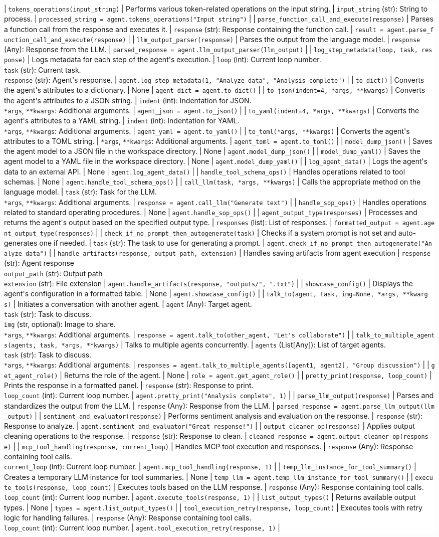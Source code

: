 | `tokens_operations(input_string)` | Performs various token-related operations on the input string. | `input_string` (str): String to process. | `processed_string = agent.tokens_operations("Input string")` |
| `parse_function_call_and_execute(response)` | Parses a function call from the response and executes it. | `response` (str): Response containing the function call. | `result = agent.parse_function_call_and_execute(response)` |
| `llm_output_parser(response)` | Parses the output from the language model. | `response` (Any): Response from the LLM. | `parsed_response = agent.llm_output_parser(llm_output)` |
| `log_step_metadata(loop, task, response)` | Logs metadata for each step of the agent's execution. | `loop` (int): Current loop number.<br>`task` (str): Current task.<br>`response` (str): Agent's response. | `agent.log_step_metadata(1, "Analyze data", "Analysis complete")` |
| `to_dict()` | Converts the agent's attributes to a dictionary. | None | `agent_dict = agent.to_dict()` |
| `to_json(indent=4, *args, **kwargs)` | Converts the agent's attributes to a JSON string. | `indent` (int): Indentation for JSON.<br>`*args`, `**kwargs`: Additional arguments. | `agent_json = agent.to_json()` |
| `to_yaml(indent=4, *args, **kwargs)` | Converts the agent's attributes to a YAML string. | `indent` (int): Indentation for YAML.<br>`*args`, `**kwargs`: Additional arguments. | `agent_yaml = agent.to_yaml()` |
| `to_toml(*args, **kwargs)` | Converts the agent's attributes to a TOML string. | `*args`, `**kwargs`: Additional arguments. | `agent_toml = agent.to_toml()` |
| `model_dump_json()` | Saves the agent model to a JSON file in the workspace directory. | None | `agent.model_dump_json()` |
| `model_dump_yaml()` | Saves the agent model to a YAML file in the workspace directory. | None | `agent.model_dump_yaml()` |
| `log_agent_data()` | Logs the agent's data to an external API. | None | `agent.log_agent_data()` |
| `handle_tool_schema_ops()` | Handles operations related to tool schemas. | None | `agent.handle_tool_schema_ops()` |
| `call_llm(task, *args, **kwargs)` | Calls the appropriate method on the language model. | `task` (str): Task for the LLM.<br>`*args`, `**kwargs`: Additional arguments. | `response = agent.call_llm("Generate text")` |
| `handle_sop_ops()` | Handles operations related to standard operating procedures. | None | `agent.handle_sop_ops()` |
| `agent_output_type(responses)` | Processes and returns the agent's output based on the specified output type. | `responses` (list): List of responses. | `formatted_output = agent.agent_output_type(responses)` |
| `check_if_no_prompt_then_autogenerate(task)` | Checks if a system prompt is not set and auto-generates one if needed. | `task` (str): The task to use for generating a prompt. | `agent.check_if_no_prompt_then_autogenerate("Analyze data")` |
| `handle_artifacts(response, output_path, extension)` | Handles saving artifacts from agent execution | `response` (str): Agent response<br>`output_path` (str): Output path<br>`extension` (str): File extension | `agent.handle_artifacts(response, "outputs/", ".txt")` |
| `showcase_config()` | Displays the agent's configuration in a formatted table. | None | `agent.showcase_config()` |
| `talk_to(agent, task, img=None, *args, **kwargs)` | Initiates a conversation with another agent. | `agent` (Any): Target agent.<br>`task` (str): Task to discuss.<br>`img` (str, optional): Image to share.<br>`*args`, `**kwargs`: Additional arguments. | `response = agent.talk_to(other_agent, "Let's collaborate")` |
| `talk_to_multiple_agents(agents, task, *args, **kwargs)` | Talks to multiple agents concurrently. | `agents` (List[Any]): List of target agents.<br>`task` (str): Task to discuss.<br>`*args`, `**kwargs`: Additional arguments. | `responses = agent.talk_to_multiple_agents([agent1, agent2], "Group discussion")` |
| `get_agent_role()` | Returns the role of the agent. | None | `role = agent.get_agent_role()` |
| `pretty_print(response, loop_count)` | Prints the response in a formatted panel. | `response` (str): Response to print.<br>`loop_count` (int): Current loop number. | `agent.pretty_print("Analysis complete", 1)` |
| `parse_llm_output(response)` | Parses and standardizes the output from the LLM. | `response` (Any): Response from the LLM. | `parsed_response = agent.parse_llm_output(llm_output)` |
| `sentiment_and_evaluator(response)` | Performs sentiment analysis and evaluation on the response. | `response` (str): Response to analyze. | `agent.sentiment_and_evaluator("Great response!")` |
| `output_cleaner_op(response)` | Applies output cleaning operations to the response. | `response` (str): Response to clean. | `cleaned_response = agent.output_cleaner_op(response)` |
| `mcp_tool_handling(response, current_loop)` | Handles MCP tool execution and responses. | `response` (Any): Response containing tool calls.<br>`current_loop` (int): Current loop number. | `agent.mcp_tool_handling(response, 1)` |
| `temp_llm_instance_for_tool_summary()` | Creates a temporary LLM instance for tool summaries. | None | `temp_llm = agent.temp_llm_instance_for_tool_summary()` |
| `execute_tools(response, loop_count)` | Executes tools based on the LLM response. | `response` (Any): Response containing tool calls.<br>`loop_count` (int): Current loop number. | `agent.execute_tools(response, 1)` |
| `list_output_types()` | Returns available output types. | None | `types = agent.list_output_types()` |
| `tool_execution_retry(response, loop_count)` | Executes tools with retry logic for handling failures. | `response` (Any): Response containing tool calls.<br>`loop_count` (int): Current loop number. | `agent.tool_execution_retry(response, 1)` |

